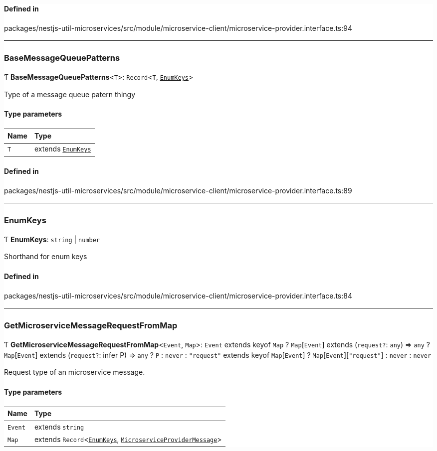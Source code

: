 #### Defined in

packages/nestjs-util-microservices/src/module/microservice-client/microservice-provider.interface.ts:94

---

### BaseMessageQueuePatterns

Ƭ **BaseMessageQueuePatterns**<`T`\>: `Record`<`T`, [`EnumKeys`](README.md#enumkeys)\>

Type of a message queue patern thingy

#### Type parameters

| Name | Type                                     |
| :--- | :--------------------------------------- |
| `T`  | extends [`EnumKeys`](README.md#enumkeys) |

#### Defined in

packages/nestjs-util-microservices/src/module/microservice-client/microservice-provider.interface.ts:89

---

### EnumKeys

Ƭ **EnumKeys**: `string` \| `number`

Shorthand for enum keys

#### Defined in

packages/nestjs-util-microservices/src/module/microservice-client/microservice-provider.interface.ts:84

---

### GetMicroserviceMessageRequestFromMap

Ƭ **GetMicroserviceMessageRequestFromMap**<`Event`, `Map`\>: `Event` extends keyof `Map` ? `Map`[`Event`] extends (`request?`: `any`) => `any` ? `Map`[`Event`] extends (`request?`: infer P) => `any` ? `P` : `never` : `"request"` extends keyof `Map`[`Event`] ? `Map`[`Event`][``"request"``] : `never` : `never`

Request type of an microservice message.

#### Type parameters

| Name    | Type                                                                                                                        |
| :------ | :-------------------------------------------------------------------------------------------------------------------------- |
| `Event` | extends `string`                                                                                                            |
| `Map`   | extends `Record`<[`EnumKeys`](README.md#enumkeys), [`MicroserviceProviderMessage`](README.md#microserviceprovidermessage)\> |
